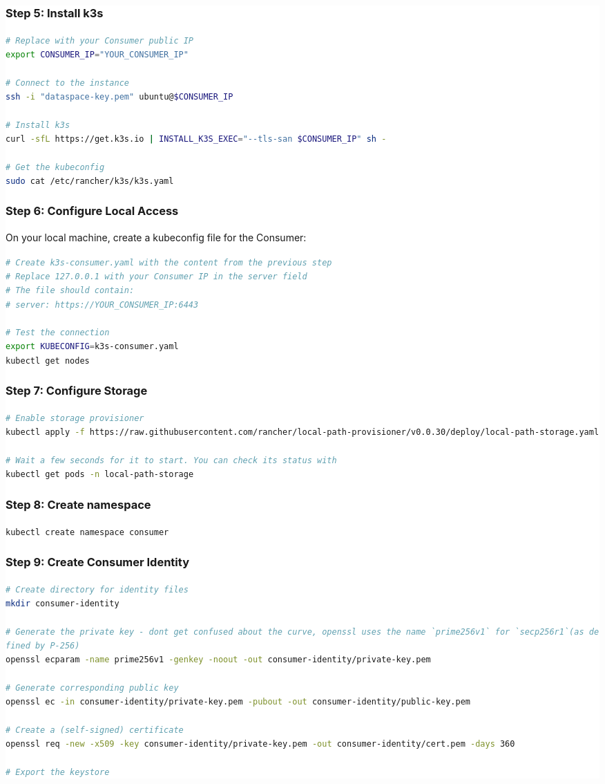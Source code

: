 ### Step 5: Install k3s

```bash
# Replace with your Consumer public IP
export CONSUMER_IP="YOUR_CONSUMER_IP"

# Connect to the instance
ssh -i "dataspace-key.pem" ubuntu@$CONSUMER_IP

# Install k3s
curl -sfL https://get.k3s.io | INSTALL_K3S_EXEC="--tls-san $CONSUMER_IP" sh -

# Get the kubeconfig
sudo cat /etc/rancher/k3s/k3s.yaml
```

### Step 6: Configure Local Access

On your local machine, create a kubeconfig file for the Consumer:

```bash
# Create k3s-consumer.yaml with the content from the previous step
# Replace 127.0.0.1 with your Consumer IP in the server field
# The file should contain:
# server: https://YOUR_CONSUMER_IP:6443

# Test the connection
export KUBECONFIG=k3s-consumer.yaml
kubectl get nodes
```

### Step 7: Configure Storage 

```bash
# Enable storage provisioner
kubectl apply -f https://raw.githubusercontent.com/rancher/local-path-provisioner/v0.0.30/deploy/local-path-storage.yaml

# Wait a few seconds for it to start. You can check its status with
kubectl get pods -n local-path-storage
```

### Step 8: Create namespace
```bash
kubectl create namespace consumer
```

### Step 9: Create Consumer Identity

```bash
# Create directory for identity files
mkdir consumer-identity

# Generate the private key - dont get confused about the curve, openssl uses the name `prime256v1` for `secp256r1`(as defined by P-256)
openssl ecparam -name prime256v1 -genkey -noout -out consumer-identity/private-key.pem

# Generate corresponding public key
openssl ec -in consumer-identity/private-key.pem -pubout -out consumer-identity/public-key.pem

# Create a (self-signed) certificate
openssl req -new -x509 -key consumer-identity/private-key.pem -out consumer-identity/cert.pem -days 360

# Export the keystore
```